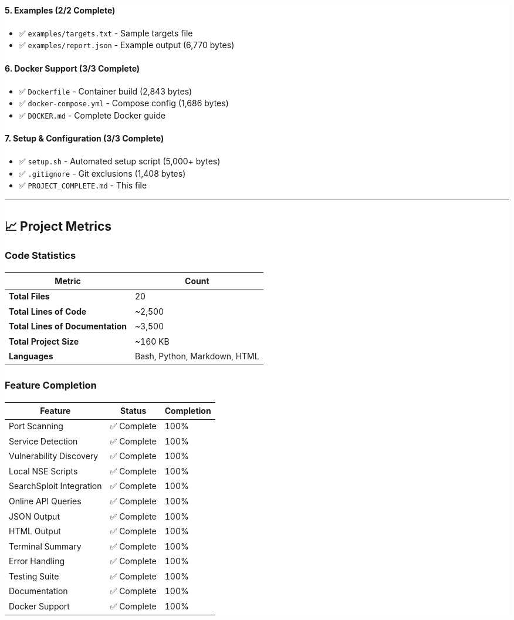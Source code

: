 #### 5. Examples (2/2 Complete)
- ✅ `examples/targets.txt` - Sample targets file
- ✅ `examples/report.json` - Example output (6,770 bytes)

#### 6. Docker Support (3/3 Complete)
- ✅ `Dockerfile` - Container build (2,843 bytes)
- ✅ `docker-compose.yml` - Compose config (1,686 bytes)
- ✅ `DOCKER.md` - Complete Docker guide

#### 7. Setup & Configuration (3/3 Complete)
- ✅ `setup.sh` - Automated setup script (5,000+ bytes)
- ✅ `.gitignore` - Git exclusions (1,408 bytes)
- ✅ `PROJECT_COMPLETE.md` - This file

---

## 📈 Project Metrics

### Code Statistics
| Metric | Count |
|--------|-------|
| **Total Files** | 20 |
| **Total Lines of Code** | ~2,500 |
| **Total Lines of Documentation** | ~3,500 |
| **Total Project Size** | ~160 KB |
| **Languages** | Bash, Python, Markdown, HTML |

### Feature Completion
| Feature | Status | Completion |
|---------|--------|------------|
| Port Scanning | ✅ Complete | 100% |
| Service Detection | ✅ Complete | 100% |
| Vulnerability Discovery | ✅ Complete | 100% |
| Local NSE Scripts | ✅ Complete | 100% |
| SearchSploit Integration | ✅ Complete | 100% |
| Online API Queries | ✅ Complete | 100% |
| JSON Output | ✅ Complete | 100% |
| HTML Output | ✅ Complete | 100% |
| Terminal Summary | ✅ Complete | 100% |
| Error Handling | ✅ Complete | 100% |
| Testing Suite | ✅ Complete | 100% |
| Documentation | ✅ Complete | 100% |
| Docker Support | ✅ Complete | 100% |
